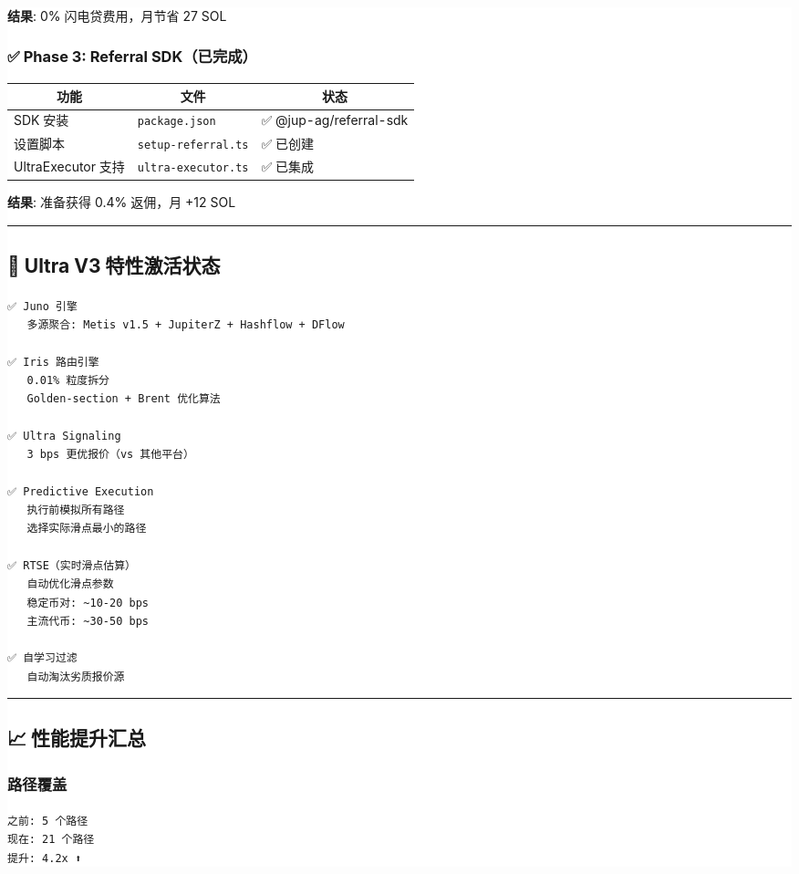 **结果**: 0% 闪电贷费用，月节省 27 SOL

### ✅ Phase 3: Referral SDK（已完成）

| 功能 | 文件 | 状态 |
|------|------|------|
| SDK 安装 | `package.json` | ✅ @jup-ag/referral-sdk |
| 设置脚本 | `setup-referral.ts` | ✅ 已创建 |
| UltraExecutor 支持 | `ultra-executor.ts` | ✅ 已集成 |

**结果**: 准备获得 0.4% 返佣，月 +12 SOL

---

## 🎯 Ultra V3 特性激活状态

```
✅ Juno 引擎
   多源聚合: Metis v1.5 + JupiterZ + Hashflow + DFlow
   
✅ Iris 路由引擎
   0.01% 粒度拆分
   Golden-section + Brent 优化算法
   
✅ Ultra Signaling
   3 bps 更优报价（vs 其他平台）
   
✅ Predictive Execution
   执行前模拟所有路径
   选择实际滑点最小的路径
   
✅ RTSE（实时滑点估算）
   自动优化滑点参数
   稳定币对: ~10-20 bps
   主流代币: ~30-50 bps
   
✅ 自学习过滤
   自动淘汰劣质报价源
```

---

## 📈 性能提升汇总

### 路径覆盖

```
之前: 5 个路径
现在: 21 个路径
提升: 4.2x ⬆️
```
